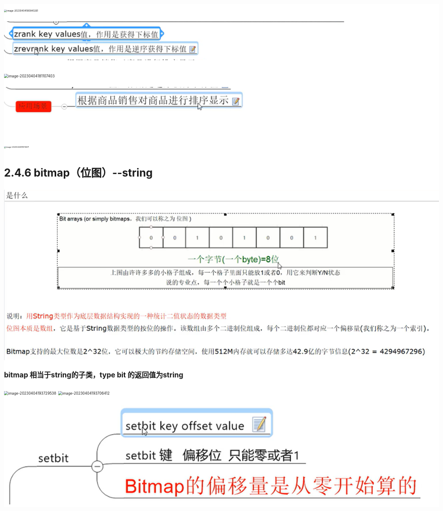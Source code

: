 <img src="image/redis.assets/image-20230404180840261.png" alt="image-20230404180840261" style="zoom:33%;" />

![image-20230404180917807](image/redis.assets/image-20230404180917807.png)

<img src="image/redis.assets/image-20230404181107403.png" alt="image-20230404181107403" style="zoom: 50%;" />

![image-20230404181333071](image/redis.assets/image-20230404181333071.png)

<img src="image/redis.assets/image-20230404181315571.png" alt="image-20230404181315571" style="zoom: 25%;" />

## 2.4.6 bitmap（位图）--string

![image-20230404193548268](image/redis.assets/image-20230404193548268.png)

**bitmap 相当于string的子类，type bit 的返回值为string**

<img src="image/redis.assets/image-20230404193729538.png" alt="image-20230404193729538" style="zoom:50%;" />

<img src="image/redis.assets/image-20230404193706412.png" alt="image-20230404193706412" style="zoom:50%;" />

![image-20230404193815527](image/redis.assets/image-20230404193815527.png)
